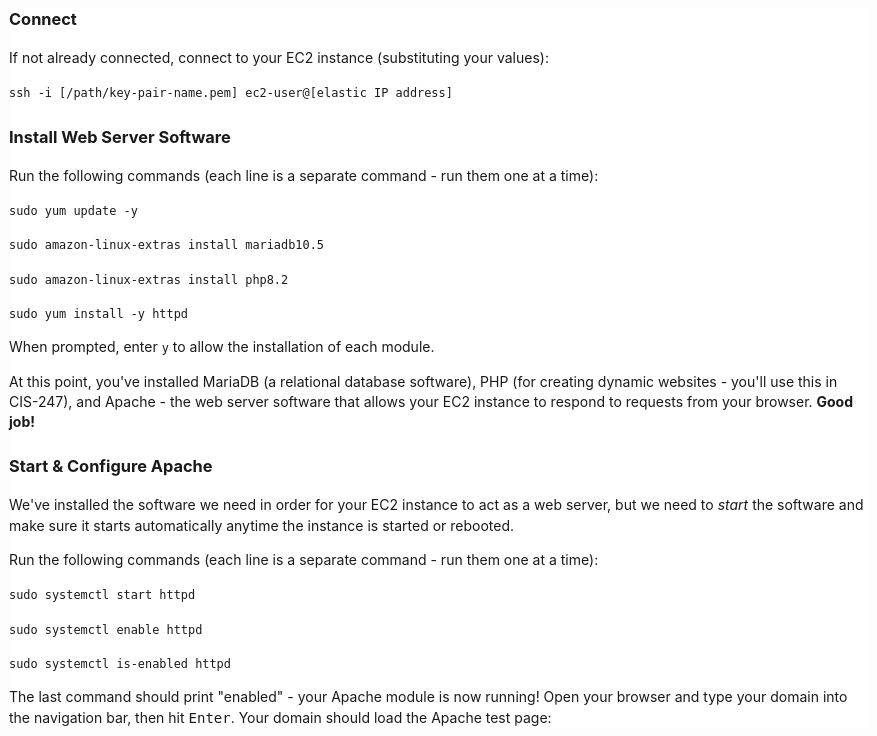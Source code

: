 ### Connect

If not already connected, connect to your EC2 instance (substituting your values): 

```shell
ssh -i [/path/key-pair-name.pem] ec2-user@[elastic IP address]
```

### Install Web Server Software

Run the following commands (each line is a separate command \- run them one at a time):

```shell
sudo yum update -y
```

```shell
sudo amazon-linux-extras install mariadb10.5
```

```shell
sudo amazon-linux-extras install php8.2
```

```shell
sudo yum install -y httpd
```

When prompted, enter `y` to allow the installation of each module.

At this point, you've installed MariaDB (a relational database software), PHP (for creating dynamic websites \- you'll use this in CIS-247), and Apache \- the web server software that allows your EC2 instance to respond to requests from your browser. **Good job\!**

### Start & Configure Apache

We've installed the software we need in order for your EC2 instance to act as a web server, but we need to *start* the software and make sure it starts automatically anytime the instance is started or rebooted.

Run the following commands (each line is a separate command \- run them one at a time):

```shell
sudo systemctl start httpd
```

```shell
sudo systemctl enable httpd
```

```shell
sudo systemctl is-enabled httpd
```

The last command should print "enabled" \- your Apache module is now running\! Open your browser and type your domain into the navigation bar, then hit <kbd>Enter</kbd>. Your domain should load the Apache test page:


[^1]:  You may also visit the following link for a more detailed walk-through: [https://learn.microsoft.com/en-us/windows-server/administration/openssh/openssh\_install\_firstuse](https://learn.microsoft.com/en-us/windows-server/administration/openssh/openssh\_install\_firstuse)
[^2]:  Visit [https://linuxize.com/post/how-to-use-nano-text-editor/](https://linuxize.com/post/how-to-use-nano-text-editor/) for a simple explanation of the nano editor and to learn the basic commands
[^3]:  Exit nano using <kbd>CTRL</kbd>\+<kbd>X</kbd>, type `y` and press <kbd>ENTER</kbd> to confirm the save, and then press <kbd>ENTER</kbd> to accept the file name